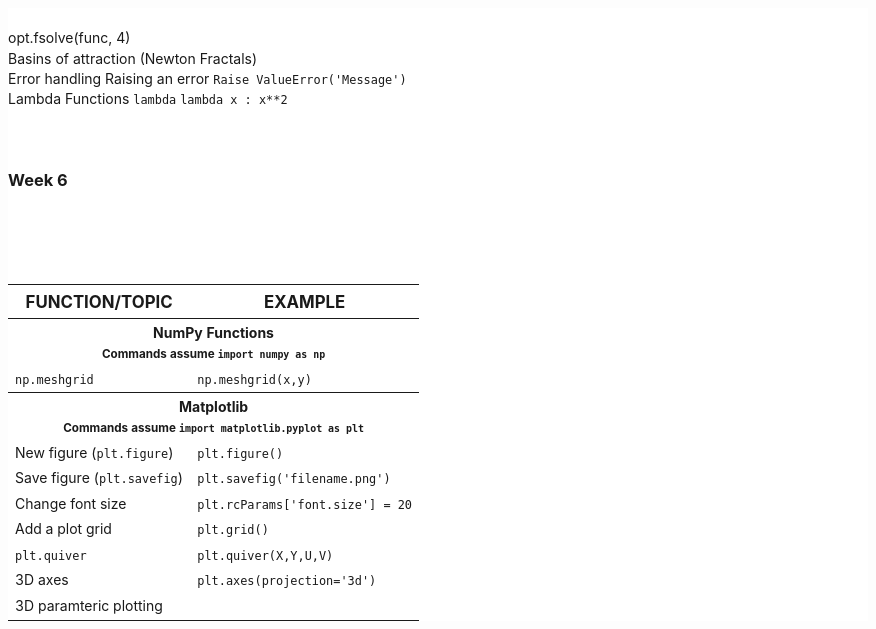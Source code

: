 <br/>opt.fsolve(func, 4)</code> </td>
       	</tr>  
       	<tr>
       		<td colspan="2">Basins of attraction (Newton Fractals)</td>
       	</tr>       	        	      	
       	<tr>
       		<th colspan="2">Error handling</th>
       	</tr> 
       	<tr>
       		<td>Raising an error</td>
       		<td><code>Raise ValueError('Message')</code> </td>
       	</tr>        	       	
       	<tr>
       		<th colspan="2">Lambda Functions</th>
       	</tr> 
       	<tr>
       		<td><code>lambda</code></td>
       		<td><code>lambda x : x**2</code> </td>
       	</tr>         	      	   
      </table>
       <h3 style="margin-top:60px;">Week 6</h3>
       <table class="table table-striped">
       	<tr style="font-size: 1.2em;">
       		<th>FUNCTION/TOPIC</th>
       		<th>EXAMPLE</th>
       	</tr>         	  
       	<tr>
       		<th colspan="2">NumPy Functions<br/><small>Commands assume <code>import numpy as np</code></small></th>
       	</tr>
       	<tr>
       		<td><code>np.meshgrid</code></td>
       		<td><code>np.meshgrid(x,y)</code> </td>
       	</tr> 
       	<tr>
       		<th colspan="2">Matplotlib<br/>
       			<small>Commands assume <code>import matplotlib.pyplot as plt</small></th>
       	</tr> 
       	<tr>
       		<td>New figure (<code>plt.figure</code>)</td>
       		<td><code>plt.figure()</code></td>
       	</tr>        	            
       	<tr>
       		<td>Save figure (<code>plt.savefig</code>)</td>
       		<td><code>plt.savefig('filename.png')</code></td>
       	</tr>
       	<tr>
       		<td>Change font size</td>
       		<td><code>plt.rcParams['font.size'] = 20</code></td>
       	</tr>
       	<tr>
       		<td>Add a plot grid</td>
       		<td><code>plt.grid()</code></td>
       	</tr>        
       	<tr>
       		<td><code>plt.quiver</code></td>
       		<td><code>plt.quiver(X,Y,U,V)</code></td>
       	</tr> 
       	<tr>
       		<td>3D axes</td>
       		<td><code>plt.axes(projection='3d')</code></td>
       	</tr>
       	<tr>
       		<td>3D paramteric plotting</td>